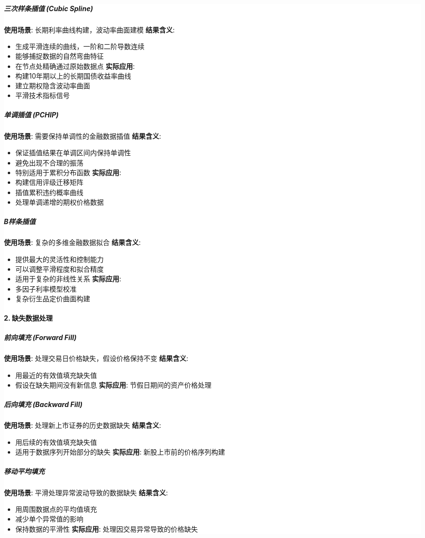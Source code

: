 ##### 三次样条插值 (Cubic Spline)
**使用场景**: 长期利率曲线构建，波动率曲面建模
**结果含义**:
- 生成平滑连续的曲线，一阶和二阶导数连续
- 能够捕捉数据的自然弯曲特征
- 在节点处精确通过原始数据点
**实际应用**:
- 构建10年期以上的长期国债收益率曲线
- 建立期权隐含波动率曲面
- 平滑技术指标信号

##### 单调插值 (PCHIP)
**使用场景**: 需要保持单调性的金融数据插值
**结果含义**:
- 保证插值结果在单调区间内保持单调性
- 避免出现不合理的振荡
- 特别适用于累积分布函数
**实际应用**:
- 构建信用评级迁移矩阵
- 插值累积违约概率曲线
- 处理单调递增的期权价格数据

##### B样条插值
**使用场景**: 复杂的多维金融数据拟合
**结果含义**:
- 提供最大的灵活性和控制能力
- 可以调整平滑程度和拟合精度
- 适用于复杂的非线性关系
**实际应用**:
- 多因子利率模型校准
- 复杂衍生品定价曲面构建

#### 2. 缺失数据处理

##### 前向填充 (Forward Fill)
**使用场景**: 处理交易日价格缺失，假设价格保持不变
**结果含义**:
- 用最近的有效值填充缺失值
- 假设在缺失期间没有新信息
**实际应用**: 节假日期间的资产价格处理

##### 后向填充 (Backward Fill)
**使用场景**: 处理新上市证券的历史数据缺失
**结果含义**:
- 用后续的有效值填充缺失值
- 适用于数据序列开始部分的缺失
**实际应用**: 新股上市前的价格序列构建

##### 移动平均填充
**使用场景**: 平滑处理异常波动导致的数据缺失
**结果含义**:
- 用周围数据点的平均值填充
- 减少单个异常值的影响
- 保持数据的平滑性
**实际应用**: 处理因交易异常导致的价格缺失

